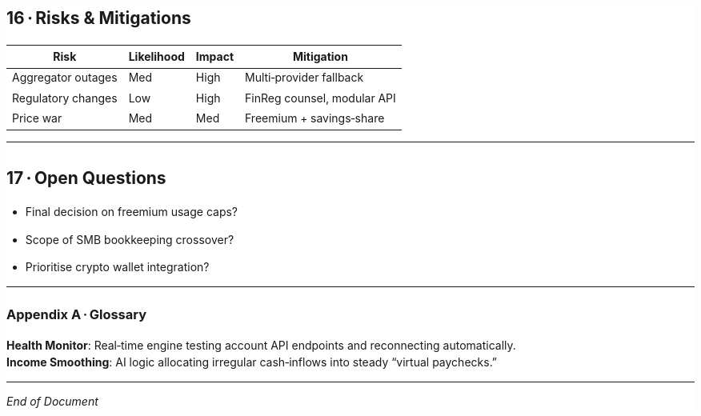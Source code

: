 
## **16 · Risks & Mitigations**

| Risk | Likelihood | Impact | Mitigation |
| ----- | ----- | ----- | ----- |
| Aggregator outages | Med | High | Multi‑provider fallback |
| Regulatory changes | Low | High | FinReg counsel, modular API |
| Price war | Med | Med | Freemium \+ savings‑share |

---

## **17 · Open Questions**

* Final decision on freemium usage caps?

* Scope of SMB bookkeeping crossover?

* Prioritise crypto wallet integration?

---

### **Appendix A · Glossary**

**Health Monitor**: Real‑time engine testing account API endpoints and reconnecting automatically.  
 **Income Smoothing**: AI logic allocating irregular cash‑inflows into steady “virtual paychecks.”

---

*End of Document*

